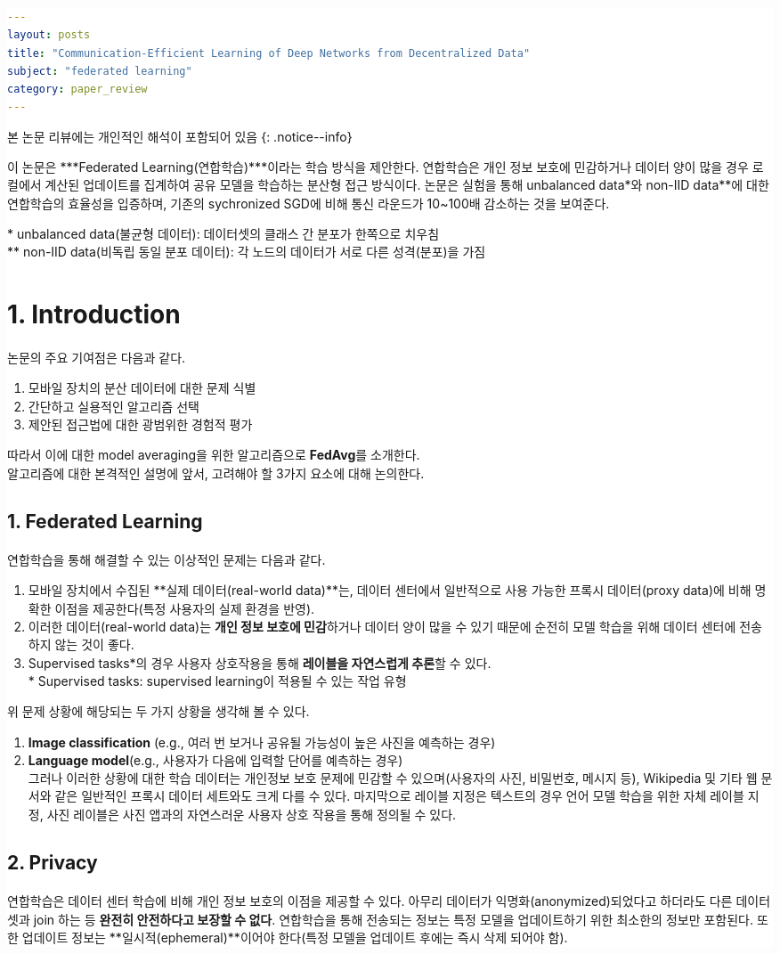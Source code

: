 ```yaml
---
layout: posts
title: "Communication-Efficient Learning of Deep Networks from Decentralized Data"
subject: "federated learning"
category: paper_review
---
```


본 논문 리뷰에는 개인적인 해석이 포함되어 있음
{: .notice--info}

이 논문은 ***Federated Learning(연합학습)***이라는 학습 방식을 제안한다. 연합학습은 개인 정보 보호에 민감하거나 데이터 양이 많을 경우 로컬에서 계산된 업데이트를 집계하여 공유 모델을 학습하는 분산형 접근 방식이다. 논문은 실험을 통해 unbalanced data\*와 non-IID data\**에 대한 연합학습의 효율성을 입증하며, 기존의 sychronized SGD에 비해 통신 라운드가 10~100배 감소하는 것을 보여준다.

\* unbalanced data(불균형 데이터): 데이터셋의 클래스 간 분포가 한쪽으로 치우침<br>
\** non-IID data(비독립 동일 분포 데이터): 각 노드의 데이터가 서로 다른 성격(분포)을 가짐

# 1. Introduction

논문의 주요 기여점은 다음과 같다.

1. 모바일 장치의 분산 데이터에 대한 문제 식별
2. 간단하고 실용적인 알고리즘 선택
3. 제안된 접근법에 대한 광범위한 경험적 평가

따라서 이에 대한 model averaging을 위한 알고리즘으로 **FedAvg**를 소개한다.<br>
알고리즘에 대한 본격적인 설명에 앞서, 고려해야 할 3가지 요소에 대해 논의한다.

## 1. Federated Learning

연합학습을 통해 해결할 수 있는 이상적인 문제는 다음과 같다.

1. 모바일 장치에서 수집된 **실제 데이터(real-world data)**는, 데이터 센터에서 일반적으로 사용 가능한 프록시 데이터(proxy data)에 비해 명확한 이점을 제공한다(특정 사용자의 실제 환경을 반영).
2. 이러한 데이터(real-world data)는 **개인 정보 보호에 민감**하거나 데이터 양이 많을 수 있기 때문에 순전히 모델 학습을 위해 데이터 센터에 전송하지 않는 것이 좋다.
3. Supervised tasks\*의 경우 사용자 상호작용을 통해 **레이블을 자연스럽게 추론**할 수 있다.<br>
  \* Supervised tasks: supervised learning이 적용될 수 있는 작업 유형

위 문제 상황에 해당되는 두 가지 상황을 생각해 볼 수 있다.<br>
1) **Image classification** (e.g., 여러 번 보거나 공유될 가능성이 높은 사진을 예측하는 경우)<br>
2) **Language model**(e.g., 사용자가 다음에 입력할 단어를 예측하는 경우)<br>
그러나 이러한 상황에 대한 학습 데이터는 개인정보 보호 문제에 민감할 수 있으며(사용자의 사진, 비밀번호, 메시지 등), Wikipedia 및 기타 웹 문서와 같은 일반적인 프록시 데이터 세트와도 크게 다를 수 있다. 마지막으로 레이블 지정은 텍스트의 경우 언어 모델 학습을 위한 자체 레이블 지정, 사진 레이블은 사진 앱과의 자연스러운 사용자 상호 작용을 통해 정의될 수 있다.

## 2. Privacy

연합학습은 데이터 센터 학습에 비해 개인 정보 보호의 이점을 제공할 수 있다. 아무리 데이터가 익명화(anonymized)되었다고 하더라도 다른 데이터셋과 join 하는 등 **완전히 안전하다고 보장할 수 없다**. 연합학습을 통해 전송되는 정보는 특정 모델을 업데이트하기 위한 최소한의 정보만 포함된다. 또한 업데이트 정보는 **일시적(ephemeral)**이어야 한다(특정 모델을 업데이트 후에는 즉시 삭제 되어야 함).
